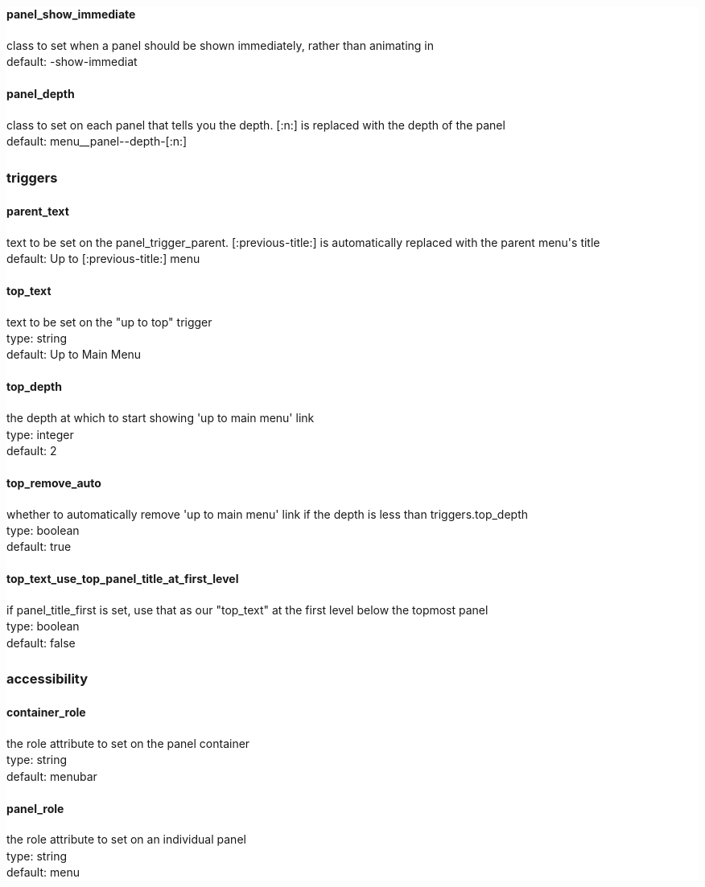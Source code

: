 #### panel_show_immediate

class to set when a panel should be shown immediately, rather than animating in  
default: -show-immediat

#### panel_depth

class to set on each panel that tells you the depth. [:n:] is replaced with the depth of the panel  
default: menu__panel--depth-[:n:]

### triggers

#### parent_text

text to be set on the panel_trigger_parent. [:previous-title:] is automatically replaced with the parent menu's title  
default: Up to [:previous-title:] menu

#### top_text

text to be set on the "up to top" trigger  
type: string  
default: Up to Main Menu

#### top_depth

the depth at which to start showing 'up to main menu' link  
type: integer  
default: 2

#### top_remove_auto

whether to automatically remove 'up to main menu' link if the depth is less than triggers.top_depth  
type: boolean  
default: true

#### top_text_use_top_panel_title_at_first_level

if panel_title_first is set, use that as our "top_text" at the first level below the topmost panel  
type: boolean  
default: false

### accessibility

#### container_role

the role attribute to set on the panel container  
type: string  
default: menubar

#### panel_role

the role attribute to set on an individual panel  
type: string  
default: menu


[traversable_menu_screenshot]: https://jimkeller.github.io/traversable_menu/traversable_menu.gif